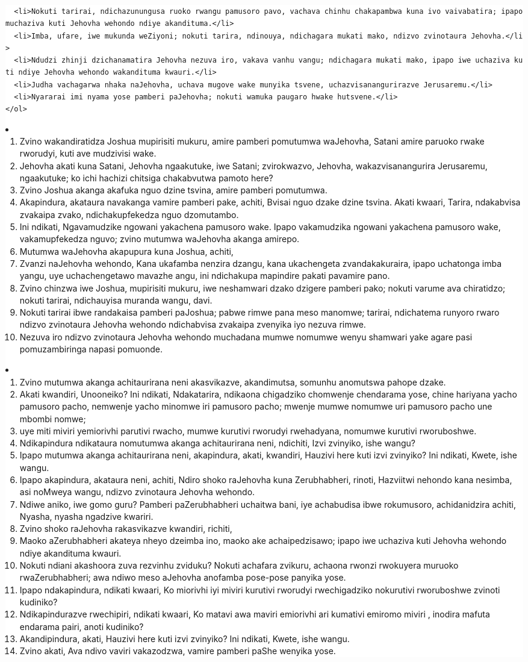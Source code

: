       <li>Nokuti tarirai, ndichazunungusa ruoko rwangu pamusoro pavo, vachava chinhu chakapambwa kuna ivo vaivabatira; ipapo muchaziva kuti Jehovha wehondo ndiye akandituma.</li>
      <li>Imba, ufare, iwe mukunda weZiyoni; nokuti tarira, ndinouya, ndichagara mukati mako, ndizvo zvinotaura Jehovha.</li>
      <li>Ndudzi zhinji dzichanamatira Jehovha nezuva iro, vakava vanhu vangu; ndichagara mukati mako, ipapo iwe uchaziva kuti ndiye Jehovha wehondo wakandituma kwauri.</li>
      <li>Judha vachagarwa nhaka naJehovha, uchava mugove wake munyika tsvene, uchazvisanangurirazve Jerusaremu.</li>
      <li>Nyararai imi nyama yose pamberi paJehovha; nokuti wamuka paugaro hwake hutsvene.</li>
    </ol>
  </li>
  <li>
    <ol>
      <li>Zvino wakandiratidza Joshua mupirisiti mukuru, amire pamberi pomutumwa waJehovha, Satani amire paruoko rwake rworudyi, kuti ave mudzivisi wake.</li>
      <li>Jehovha akati kuna Satani, Jehovha ngaakutuke, iwe Satani; zvirokwazvo, Jehovha, wakazvisanangurira Jerusaremu, ngaakutuke; ko ichi hachizi chitsiga chakabvutwa pamoto here?</li>
      <li>Zvino Joshua akanga akafuka nguo dzine tsvina, amire pamberi pomutumwa.</li>
      <li>Akapindura, akataura navakanga vamire pamberi pake, achiti, Bvisai nguo dzake dzine tsvina. Akati kwaari, Tarira, ndakabvisa zvakaipa zvako, ndichakupfekedza nguo dzomutambo.</li>
      <li>Ini ndikati, Ngavamudzike ngowani yakachena pamusoro wake. Ipapo vakamudzika ngowani yakachena pamusoro wake, vakamupfekedza nguvo; zvino mutumwa waJehovha akanga amirepo.</li>
      <li>Mutumwa waJehovha akapupura kuna Joshua, achiti,</li>
      <li>Zvanzi naJehovha wehondo, Kana ukafamba nenzira dzangu, kana ukachengeta zvandakakuraira, ipapo uchatonga imba yangu, uye uchachengetawo mavazhe angu, ini ndichakupa mapindire pakati pavamire pano.</li>
      <li>Zvino chinzwa iwe Joshua, mupirisiti mukuru, iwe neshamwari dzako dzigere pamberi pako; nokuti varume ava chiratidzo; nokuti tarirai, ndichauyisa muranda wangu, davi.</li>
      <li>Nokuti tarirai ibwe randakaisa pamberi paJoshua; pabwe rimwe pana meso manomwe; tarirai, ndichatema runyoro rwaro ndizvo zvinotaura Jehovha wehondo ndichabvisa zvakaipa zvenyika iyo nezuva rimwe.</li>
      <li>Nezuva iro ndizvo zvinotaura Jehovha wehondo muchadana mumwe nomumwe wenyu shamwari yake agare pasi pomuzambiringa napasi pomuonde.</li>
    </ol>
  </li>
  <li>
    <ol>
      <li>Zvino mutumwa akanga achitaurirana neni akasvikazve, akandimutsa, somunhu anomutswa pahope dzake.</li>
      <li>Akati kwandiri, Unooneiko? Ini ndikati, Ndakatarira, ndikaona chigadziko chomwenje chendarama yose, chine hariyana yacho pamusoro pacho, nemwenje yacho minomwe iri pamusoro pacho; mwenje mumwe nomumwe uri pamusoro pacho une mbombi nomwe;</li>
      <li>uye miti miviri yemiorivhi parutivi rwacho, mumwe kurutivi rworudyi rwehadyana, nomumwe kurutivi rworuboshwe.</li>
      <li>Ndikapindura ndikataura nomutumwa akanga achitaurirana neni, ndichiti, Izvi zvinyiko, ishe wangu?</li>
      <li>Ipapo mutumwa akanga achitaurirana neni, akapindura, akati, kwandiri, Hauzivi here kuti izvi zvinyiko? Ini ndikati, Kwete, ishe wangu.</li>
      <li>Ipapo akapindura, akataura neni, achiti, Ndiro shoko raJehovha kuna Zerubhabheri, rinoti, Hazviitwi nehondo kana nesimba, asi noMweya wangu, ndizvo zvinotaura Jehovha wehondo.</li>
      <li>Ndiwe aniko, iwe gomo guru? Pamberi paZerubhabheri uchaitwa bani, iye achabudisa ibwe rokumusoro, achidanidzira achiti, Nyasha, nyasha ngadzive kwariri.</li>
      <li>Zvino shoko raJehovha rakasvikazve kwandiri, richiti,</li>
      <li>Maoko aZerubhabheri akateya nheyo dzeimba ino, maoko ake achaipedzisawo; ipapo iwe uchaziva kuti Jehovha wehondo ndiye akandituma kwauri.</li>
      <li>Nokuti ndiani akashoora zuva rezvinhu zviduku? Nokuti achafara zvikuru, achaona rwonzi rwokuyera muruoko rwaZerubhabheri; awa ndiwo meso aJehovha anofamba pose-pose panyika yose.</li>
      <li>Ipapo ndakapindura, ndikati kwaari, Ko miorivhi iyi miviri kurutivi rworudyi rwechigadziko nokurutivi rworuboshwe zvinoti kudiniko?</li>
      <li>Ndikapindurazve rwechipiri, ndikati kwaari, Ko matavi awa maviri emiorivhi ari kumativi emiromo miviri , inodira mafuta endarama pairi, anoti kudiniko?</li>
      <li>Akandipindura, akati, Hauzivi here kuti izvi zvinyiko? Ini ndikati, Kwete, ishe wangu.</li>
      <li>Zvino akati, Ava ndivo vaviri vakazodzwa, vamire pamberi paShe wenyika yose.</li>
    </ol>